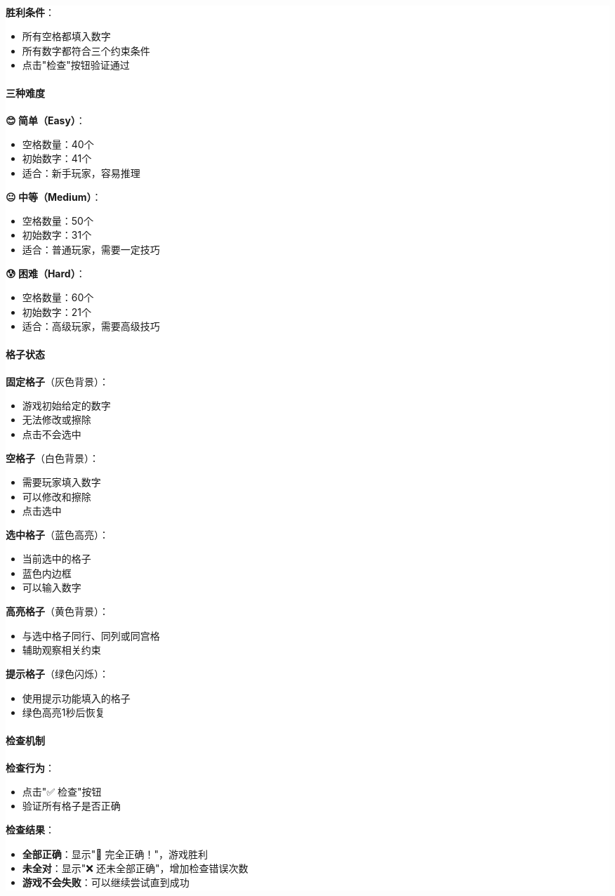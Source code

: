 **胜利条件**：
- 所有空格都填入数字
- 所有数字都符合三个约束条件
- 点击"检查"按钮验证通过

#### 三种难度

**😊 简单（Easy）**：
- 空格数量：40个
- 初始数字：41个
- 适合：新手玩家，容易推理

**😐 中等（Medium）**：
- 空格数量：50个
- 初始数字：31个
- 适合：普通玩家，需要一定技巧

**😰 困难（Hard）**：
- 空格数量：60个
- 初始数字：21个
- 适合：高级玩家，需要高级技巧

#### 格子状态

**固定格子**（灰色背景）：
- 游戏初始给定的数字
- 无法修改或擦除
- 点击不会选中

**空格子**（白色背景）：
- 需要玩家填入数字
- 可以修改和擦除
- 点击选中

**选中格子**（蓝色高亮）：
- 当前选中的格子
- 蓝色内边框
- 可以输入数字

**高亮格子**（黄色背景）：
- 与选中格子同行、同列或同宫格
- 辅助观察相关约束

**提示格子**（绿色闪烁）：
- 使用提示功能填入的格子
- 绿色高亮1秒后恢复

#### 检查机制

**检查行为**：
- 点击"✅ 检查"按钮
- 验证所有格子是否正确

**检查结果**：
- **全部正确**：显示"🎉 完全正确！"，游戏胜利
- **未全对**：显示"❌ 还未全部正确"，增加检查错误次数
- **游戏不会失败**：可以继续尝试直到成功

